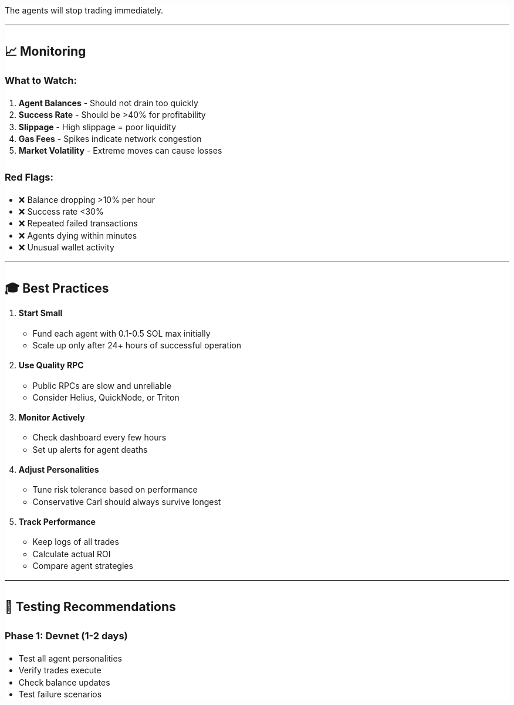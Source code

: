 The agents will stop trading immediately.

---

## 📈 Monitoring

### What to Watch:
1. **Agent Balances** - Should not drain too quickly
2. **Success Rate** - Should be >40% for profitability
3. **Slippage** - High slippage = poor liquidity
4. **Gas Fees** - Spikes indicate network congestion
5. **Market Volatility** - Extreme moves can cause losses

### Red Flags:
- ❌ Balance dropping >10% per hour
- ❌ Success rate <30%
- ❌ Repeated failed transactions
- ❌ Agents dying within minutes
- ❌ Unusual wallet activity

---

## 🎓 Best Practices

1. **Start Small**
   - Fund each agent with 0.1-0.5 SOL max initially
   - Scale up only after 24+ hours of successful operation

2. **Use Quality RPC**
   - Public RPCs are slow and unreliable
   - Consider Helius, QuickNode, or Triton

3. **Monitor Actively**
   - Check dashboard every few hours
   - Set up alerts for agent deaths

4. **Adjust Personalities**
   - Tune risk tolerance based on performance
   - Conservative Carl should always survive longest

5. **Track Performance**
   - Keep logs of all trades
   - Calculate actual ROI
   - Compare agent strategies

---

## 🔬 Testing Recommendations

### Phase 1: Devnet (1-2 days)
- Test all agent personalities
- Verify trades execute
- Check balance updates
- Test failure scenarios

